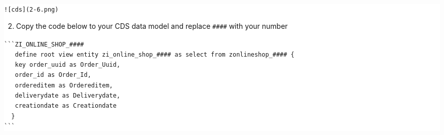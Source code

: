     ![cds](2-6.png)

  2. Copy the code below to your CDS data model and replace `####` with your number


    ```ZI_ONLINE_SHOP_####
       define root view entity zi_online_shop_#### as select from zonlineshop_#### {
       key order_uuid as Order_Uuid,
       order_id as Order_Id,
       ordereditem as Ordereditem,
       deliverydate as Deliverydate,
       creationdate as Creationdate  
      }
    ```
